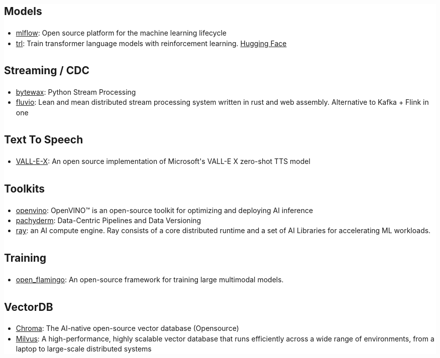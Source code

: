 ## Models

- [mlflow](https://github.com/mlflow/mlflow): Open source platform for the machine learning lifecycle
- [trl](https://github.com/huggingface/trl): Train transformer language models with reinforcement learning. [Hugging Face](https://huggingface.co/docs/trl/index)
## Streaming / CDC

- [bytewax](https://github.com/bytewax/bytewax): Python Stream Processing
- [fluvio](https://github.com/infinyon/fluvio): Lean and mean distributed stream processing system written in rust and web assembly. Alternative to Kafka + Flink in one
## Text To Speech

- [VALL-E-X](https://github.com/Plachtaa/VALL-E-X): An open source implementation of Microsoft's VALL-E X zero-shot TTS model
## Toolkits

- [openvino](https://github.com/openvinotoolkit/openvino): OpenVINO™ is an open-source toolkit for optimizing and deploying AI inference
- [pachyderm](https://github.com/pachyderm/pachyderm): Data-Centric Pipelines and Data Versioning
- [ray](https://github.com/ray-project/ray): an AI compute engine. Ray consists of a core distributed runtime and a set of AI Libraries for accelerating ML workloads.
## Training

- [open_flamingo](https://github.com/mlfoundations/open_flamingo): An open-source framework for training large multimodal models.
## VectorDB

- [Chroma](https://docs.trychroma.com/):  The AI-native open-source vector database (Opensource)
- [Milvus](https://milvus.io/docs): A high-performance, highly scalable vector database that runs efficiently across a wide range of environments, from a laptop to large-scale distributed systems




